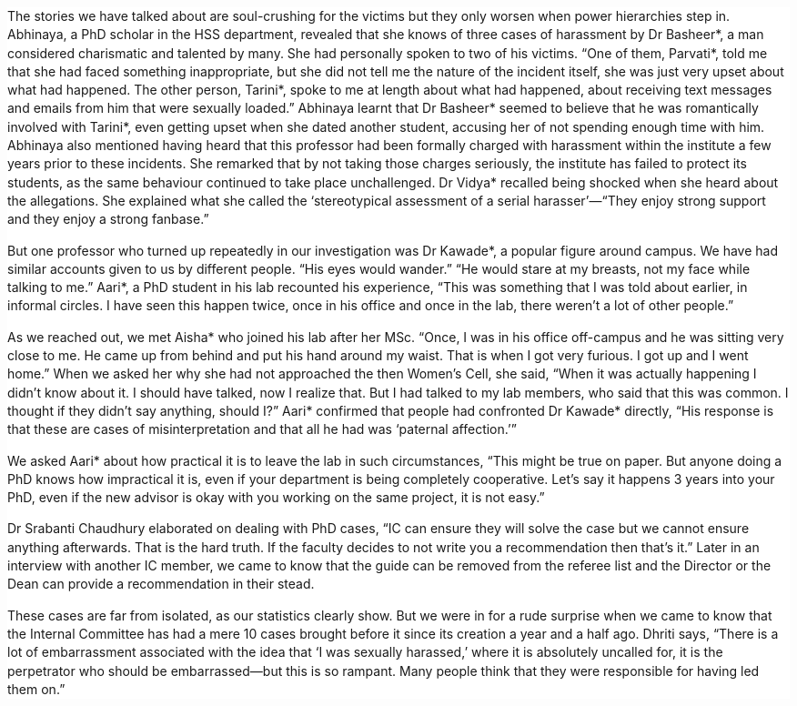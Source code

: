 
The stories we have talked about are soul-crushing for the victims but they only worsen when power hierarchies step in. Abhinaya, a PhD scholar in the HSS department, revealed that she knows of three cases of harassment by Dr Basheer*, a man considered charismatic and talented by many. She had personally spoken to two of his victims. “One of them, Parvati*, told me that she had faced something inappropriate, but she did not tell me the nature of the incident itself, she was just very upset about what had happened. The other person, Tarini*, spoke to me at length about what had happened, about receiving text messages and emails from him that were sexually loaded.” Abhinaya learnt that Dr Basheer* seemed to believe that he was romantically involved with Tarini*, even getting upset when she dated another student, accusing her of not spending enough time with him. Abhinaya also mentioned having heard that this professor had been formally charged with harassment within the institute a few years prior to these incidents. She remarked that by not taking those charges seriously, the institute has failed to protect its students, as the same behaviour continued to take place unchallenged. Dr Vidya* recalled being shocked when she heard about the allegations. She explained what she called the ‘stereotypical assessment of a serial harasser’—“They enjoy strong support and they enjoy a strong fanbase.”


But one professor who turned up repeatedly in our investigation was Dr Kawade*, a popular figure around campus. We have had similar accounts given to us by different people. “His eyes would wander.” “He would stare at my breasts, not my face while talking to me.” Aari*, a PhD student in his lab recounted his experience, “This was something that I was told about earlier, in informal circles. I have seen this happen twice, once in his office and once in the lab, there weren’t a lot of other people.”


As we reached out, we met Aisha* who joined his lab after her MSc. “Once, I was in his office off-campus and he was sitting very close to me. He came up from behind and put his hand around my waist. That is when I got very furious. I got up and I went home.” When we asked her why she had not approached the then Women’s Cell, she said, “When it was actually happening I didn’t know about it. I should have talked, now I realize that. But I had talked to my lab members, who said that this was common. I thought if they didn’t say anything, should I?”
Aari* confirmed that people had confronted Dr Kawade* directly, “His response is that these are cases of misinterpretation and that all he had was ‘paternal affection.’”


We asked Aari* about how practical it is to leave the lab in such circumstances, “This might be true on paper. But anyone doing a PhD knows how impractical it is, even if your department is being completely cooperative. Let’s say it happens 3 years into your PhD, even if the new advisor is okay with you working on the same project, it is not easy.”


Dr Srabanti Chaudhury elaborated on dealing with PhD cases, “IC can ensure they will solve the case but we cannot ensure anything afterwards. That is the hard truth. If the faculty decides to not write you a recommendation then that’s it.” Later in an interview with another IC member, we came to know that the guide can be removed from the referee list and the Director or the Dean can provide a recommendation in their stead.


These cases are far from isolated, as our statistics clearly show. But we were in for a rude surprise when we came to know that the Internal Committee has had a mere 10 cases brought before it since its creation a year and a half ago. Dhriti says, “There is a lot of embarrassment associated with the idea that ‘I was sexually harassed,’ where it is absolutely uncalled for, it is the perpetrator who should be embarrassed—but this is so rampant. Many people think that they were responsible for having led them on.”

